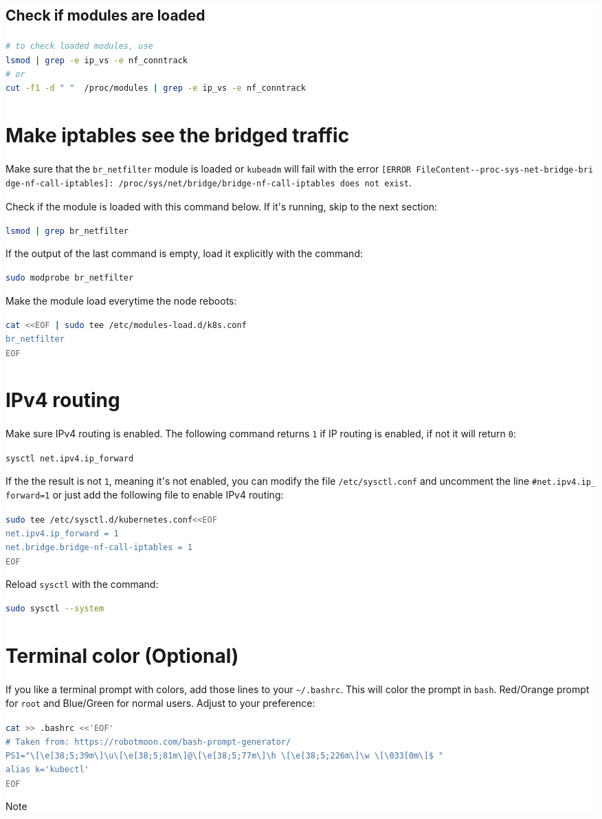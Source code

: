 ## Check if modules are loaded
```sh
# to check loaded modules, use
lsmod | grep -e ip_vs -e nf_conntrack
# or
cut -f1 -d " "  /proc/modules | grep -e ip_vs -e nf_conntrack
```

# Make iptables see the bridged traffic
Make sure that the `br_netfilter` module is loaded or `kubeadm` will fail with the error `[ERROR FileContent--proc-sys-net-bridge-bridge-nf-call-iptables]: /proc/sys/net/bridge/bridge-nf-call-iptables does not exist`.

Check if the module is loaded with this command below. If it's running, skip to the next section:
```sh
lsmod | grep br_netfilter
```

If the output of the last command is empty, load it explicitly with the command:
```sh
sudo modprobe br_netfilter
```

Make the module load everytime the node reboots:
```sh
cat <<EOF | sudo tee /etc/modules-load.d/k8s.conf
br_netfilter
EOF
```

# IPv4 routing
Make sure IPv4 routing is enabled. The following command returns `1` if IP routing is enabled, if not it will return `0`: 
```sh
sysctl net.ipv4.ip_forward
```

If the the result is not `1`, meaning it's not enabled, you can modify the file `/etc/sysctl.conf` and uncomment the line `#net.ipv4.ip_forward=1` or just add the following file to enable IPv4 routing:
```sh
sudo tee /etc/sysctl.d/kubernetes.conf<<EOF
net.ipv4.ip_forward = 1
net.bridge.bridge-nf-call-iptables = 1
EOF
```

Reload `sysctl` with the command:
```sh
sudo sysctl --system
```

# Terminal color (Optional)
If you like a terminal prompt with colors, add those lines to your `~/.bashrc`. This will color the prompt in `bash`. Red/Orange prompt for `root` and Blue/Green for normal users. Adjust to your preference:
```sh
cat >> .bashrc <<'EOF'
# Taken from: https://robotmoon.com/bash-prompt-generator/
PS1="\[\e[38;5;39m\]\u\[\e[38;5;81m\]@\[\e[38;5;77m\]\h \[\e[38;5;226m\]\w \[\033[0m\]$ "
alias k='kubectl'
EOF
```
> [!NOTE]  